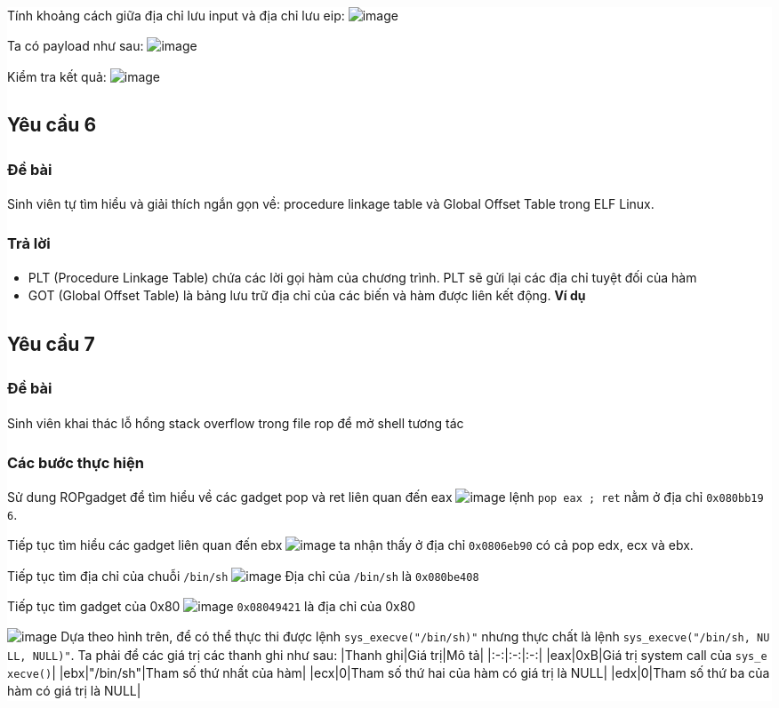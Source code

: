 Tính khoảng cách giữa địa chỉ lưu input và địa chỉ lưu eip:
![image](https://hackmd.io/_uploads/r1Jlk5xfye.png)

Ta có payload như sau:
![image](https://hackmd.io/_uploads/HJBGkqezyg.png)

Kiểm tra kết quả:
![image](https://hackmd.io/_uploads/rybU1cezkx.png)








## Yêu cầu 6
### Đề bài
Sinh viên tự tìm hiểu và giải thích ngắn gọn về: procedure linkage table và Global Offset Table trong ELF Linux.
### Trả lời
* PLT (Procedure Linkage Table) chứa các lời gọi hàm của chương trình. PLT sẽ gửi lại các địa chỉ tuyệt đối của hàm
* GOT (Global Offset Table) là bảng lưu trữ địa chỉ của các biến và hàm được liên kết động.
**Ví dụ**

## Yêu cầu 7
### Đề bài
Sinh viên khai thác lỗ hổng stack overflow trong file rop để mở shell tương tác
### Các bước thực hiện
Sử dung ROPgadget để tìm hiểu về các gadget pop và ret liên quan đến eax
![image](https://hackmd.io/_uploads/BkXRGteGJx.png)
lệnh `pop eax ; ret` nằm ở địa chỉ `0x080bb196`.

Tiếp tục tìm hiểu các gadget liên quan đến ebx
![image](https://hackmd.io/_uploads/BkllBtgfkg.png)
ta nhận thấy ở địa chỉ `0x0806eb90` có cả pop edx, ecx và ebx.

Tiếp tục tìm địa chỉ của chuỗi `/bin/sh`
![image](https://hackmd.io/_uploads/SkAhrYgfkl.png)
Địa chỉ của `/bin/sh` là `0x080be408`

Tiếp tục tìm gadget của 0x80
![image](https://hackmd.io/_uploads/HydX8Klfye.png)
`0x08049421` là địa chỉ của 0x80

![image](https://hackmd.io/_uploads/Sy3KvYxzke.png)
Dựa theo hình trên, để có thể thực thi được lệnh `sys_execve("/bin/sh)"` nhưng thực chất là lệnh `sys_execve("/bin/sh, NULL, NULL)"`. Ta phải để các giá trị các thanh ghi như sau:
|Thanh ghi|Giá trị|Mô tả|
|:-:|:-:|:-:|
|eax|0xB|Giá trị system call của `sys_execve()`|
|ebx|"/bin/sh"|Tham số thứ nhất của hàm|
|ecx|0|Tham số thứ hai của hàm có giá trị là NULL|
|edx|0|Tham số thứ ba của hàm có giá trị là NULL|
